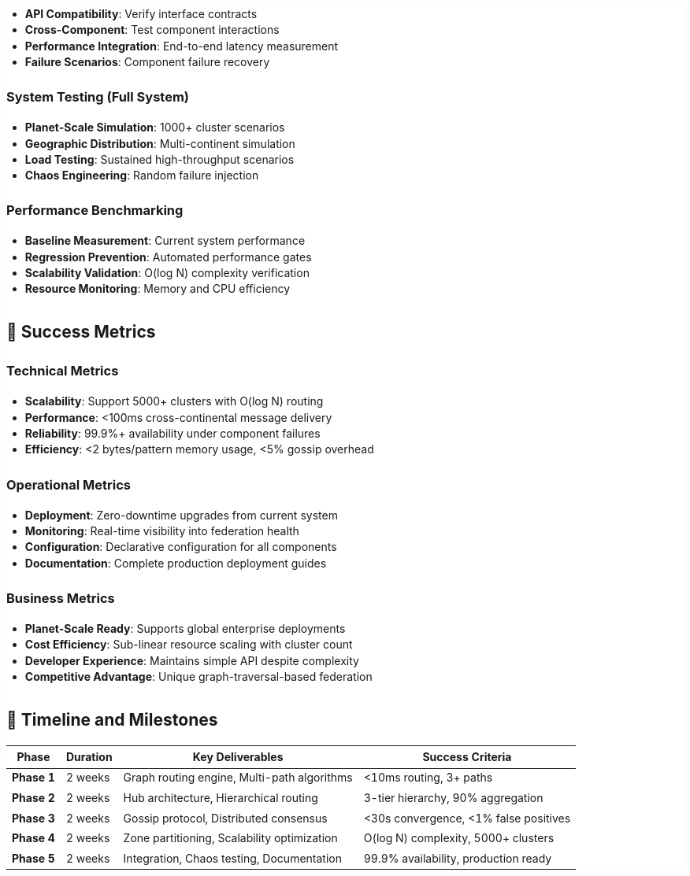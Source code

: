 - **API Compatibility**: Verify interface contracts
- **Cross-Component**: Test component interactions
- **Performance Integration**: End-to-end latency measurement
- **Failure Scenarios**: Component failure recovery

### **System Testing (Full System)**

- **Planet-Scale Simulation**: 1000+ cluster scenarios
- **Geographic Distribution**: Multi-continent simulation
- **Load Testing**: Sustained high-throughput scenarios
- **Chaos Engineering**: Random failure injection

### **Performance Benchmarking**

- **Baseline Measurement**: Current system performance
- **Regression Prevention**: Automated performance gates
- **Scalability Validation**: O(log N) complexity verification
- **Resource Monitoring**: Memory and CPU efficiency

## 🚀 Success Metrics

### **Technical Metrics**

- **Scalability**: Support 5000+ clusters with O(log N) routing
- **Performance**: <100ms cross-continental message delivery
- **Reliability**: 99.9%+ availability under component failures
- **Efficiency**: <2 bytes/pattern memory usage, <5% gossip overhead

### **Operational Metrics**

- **Deployment**: Zero-downtime upgrades from current system
- **Monitoring**: Real-time visibility into federation health
- **Configuration**: Declarative configuration for all components
- **Documentation**: Complete production deployment guides

### **Business Metrics**

- **Planet-Scale Ready**: Supports global enterprise deployments
- **Cost Efficiency**: Sub-linear resource scaling with cluster count
- **Developer Experience**: Maintains simple API despite complexity
- **Competitive Advantage**: Unique graph-traversal-based federation

## 📅 Timeline and Milestones

| Phase       | Duration | Key Deliverables                            | Success Criteria                      |
| ----------- | -------- | ------------------------------------------- | ------------------------------------- |
| **Phase 1** | 2 weeks  | Graph routing engine, Multi-path algorithms | <10ms routing, 3+ paths               |
| **Phase 2** | 2 weeks  | Hub architecture, Hierarchical routing      | 3-tier hierarchy, 90% aggregation     |
| **Phase 3** | 2 weeks  | Gossip protocol, Distributed consensus      | <30s convergence, <1% false positives |
| **Phase 4** | 2 weeks  | Zone partitioning, Scalability optimization | O(log N) complexity, 5000+ clusters   |
| **Phase 5** | 2 weeks  | Integration, Chaos testing, Documentation   | 99.9% availability, production ready  |
